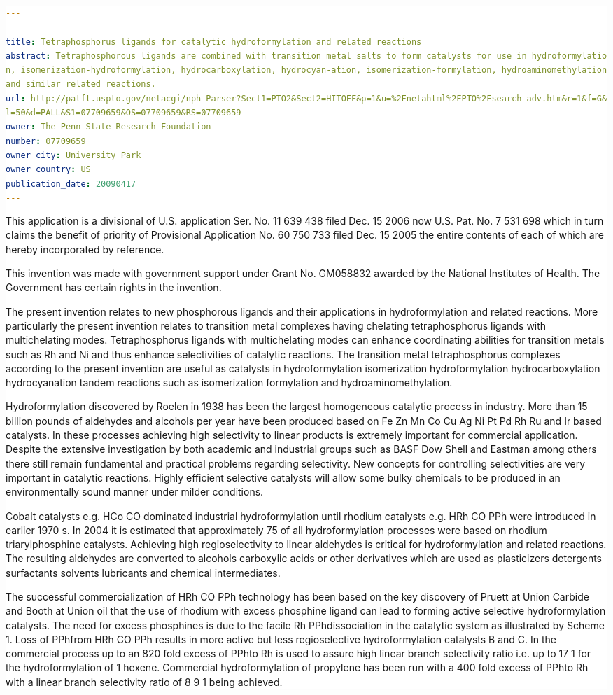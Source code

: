 ```yaml
---

title: Tetraphosphorus ligands for catalytic hydroformylation and related reactions
abstract: Tetraphosphorous ligands are combined with transition metal salts to form catalysts for use in hydroformylation, isomerization-hydroformylation, hydrocarboxylation, hydrocyan-ation, isomerization-formylation, hydroaminomethylation and similar related reactions.
url: http://patft.uspto.gov/netacgi/nph-Parser?Sect1=PTO2&Sect2=HITOFF&p=1&u=%2Fnetahtml%2FPTO%2Fsearch-adv.htm&r=1&f=G&l=50&d=PALL&S1=07709659&OS=07709659&RS=07709659
owner: The Penn State Research Foundation
number: 07709659
owner_city: University Park
owner_country: US
publication_date: 20090417
---
```

This application is a divisional of U.S. application Ser. No. 11 639 438 filed Dec. 15 2006 now U.S. Pat. No. 7 531 698 which in turn claims the benefit of priority of Provisional Application No. 60 750 733 filed Dec. 15 2005 the entire contents of each of which are hereby incorporated by reference.

This invention was made with government support under Grant No. GM058832 awarded by the National Institutes of Health. The Government has certain rights in the invention.

The present invention relates to new phosphorous ligands and their applications in hydroformylation and related reactions. More particularly the present invention relates to transition metal complexes having chelating tetraphosphorus ligands with multichelating modes. Tetraphosphorus ligands with multichelating modes can enhance coordinating abilities for transition metals such as Rh and Ni and thus enhance selectivities of catalytic reactions. The transition metal tetraphosphorus complexes according to the present invention are useful as catalysts in hydroformylation isomerization hydroformylation hydrocarboxylation hydrocyanation tandem reactions such as isomerization formylation and hydroaminomethylation.

Hydroformylation discovered by Roelen in 1938 has been the largest homogeneous catalytic process in industry. More than 15 billion pounds of aldehydes and alcohols per year have been produced based on Fe Zn Mn Co Cu Ag Ni Pt Pd Rh Ru and Ir based catalysts. In these processes achieving high selectivity to linear products is extremely important for commercial application. Despite the extensive investigation by both academic and industrial groups such as BASF Dow Shell and Eastman among others there still remain fundamental and practical problems regarding selectivity. New concepts for controlling selectivities are very important in catalytic reactions. Highly efficient selective catalysts will allow some bulky chemicals to be produced in an environmentally sound manner under milder conditions.

Cobalt catalysts e.g. HCo CO dominated industrial hydroformylation until rhodium catalysts e.g. HRh CO PPh were introduced in earlier 1970 s. In 2004 it is estimated that approximately 75 of all hydroformylation processes were based on rhodium triarylphosphine catalysts. Achieving high regioselectivity to linear aldehydes is critical for hydroformylation and related reactions. The resulting aldehydes are converted to alcohols carboxylic acids or other derivatives which are used as plasticizers detergents surfactants solvents lubricants and chemical intermediates.

The successful commercialization of HRh CO PPh technology has been based on the key discovery of Pruett at Union Carbide and Booth at Union oil that the use of rhodium with excess phosphine ligand can lead to forming active selective hydroformylation catalysts. The need for excess phosphines is due to the facile Rh PPhdissociation in the catalytic system as illustrated by Scheme 1. Loss of PPhfrom HRh CO PPh results in more active but less regioselective hydroformylation catalysts B and C. In the commercial process up to an 820 fold excess of PPhto Rh is used to assure high linear branch selectivity ratio i.e. up to 17 1 for the hydroformylation of 1 hexene. Commercial hydroformylation of propylene has been run with a 400 fold excess of PPhto Rh with a linear branch selectivity ratio of 8 9 1 being achieved.
